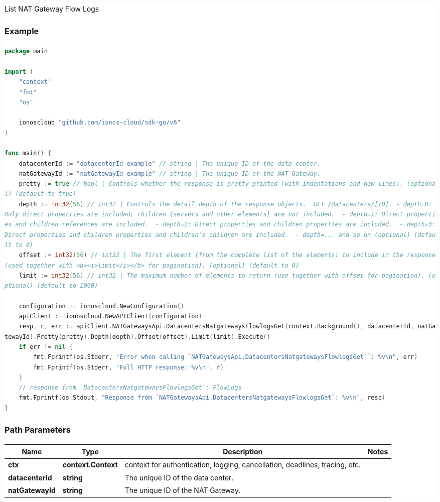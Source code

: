 List NAT Gateway Flow Logs



### Example

```go
package main

import (
    "context"
    "fmt"
    "os"

    ionoscloud "github.com/ionos-cloud/sdk-go/v6"
)

func main() {
    datacenterId := "datacenterId_example" // string | The unique ID of the data center.
    natGatewayId := "natGatewayId_example" // string | The unique ID of the NAT Gateway.
    pretty := true // bool | Controls whether the response is pretty-printed (with indentations and new lines). (optional) (default to true)
    depth := int32(56) // int32 | Controls the detail depth of the response objects.  GET /datacenters/[ID]  - depth=0: Only direct properties are included; children (servers and other elements) are not included.  - depth=1: Direct properties and children references are included.  - depth=2: Direct properties and children properties are included.  - depth=3: Direct properties and children properties and children's children are included.  - depth=... and so on (optional) (default to 0)
    offset := int32(56) // int32 | The first element (from the complete list of the elements) to include in the response (used together with <b><i>limit</i></b> for pagination). (optional) (default to 0)
    limit := int32(56) // int32 | The maximum number of elements to return (use together with offset for pagination). (optional) (default to 1000)

    configuration := ionoscloud.NewConfiguration()
    apiClient := ionoscloud.NewAPIClient(configuration)
    resp, r, err := apiClient.NATGatewaysApi.DatacentersNatgatewaysFlowlogsGet(context.Background(), datacenterId, natGatewayId).Pretty(pretty).Depth(depth).Offset(offset).Limit(limit).Execute()
    if err != nil {
        fmt.Fprintf(os.Stderr, "Error when calling `NATGatewaysApi.DatacentersNatgatewaysFlowlogsGet``: %v\n", err)
        fmt.Fprintf(os.Stderr, "Full HTTP response: %v\n", r)
    }
    // response from `DatacentersNatgatewaysFlowlogsGet`: FlowLogs
    fmt.Fprintf(os.Stdout, "Response from `NATGatewaysApi.DatacentersNatgatewaysFlowlogsGet`: %v\n", resp)
}
```

### Path Parameters


|Name | Type | Description  | Notes|
|------------- | ------------- | ------------- | -------------|
|**ctx** | **context.Context** | context for authentication, logging, cancellation, deadlines, tracing, etc.|
|**datacenterId** | **string** | The unique ID of the data center. | |
|**natGatewayId** | **string** | The unique ID of the NAT Gateway. | |
